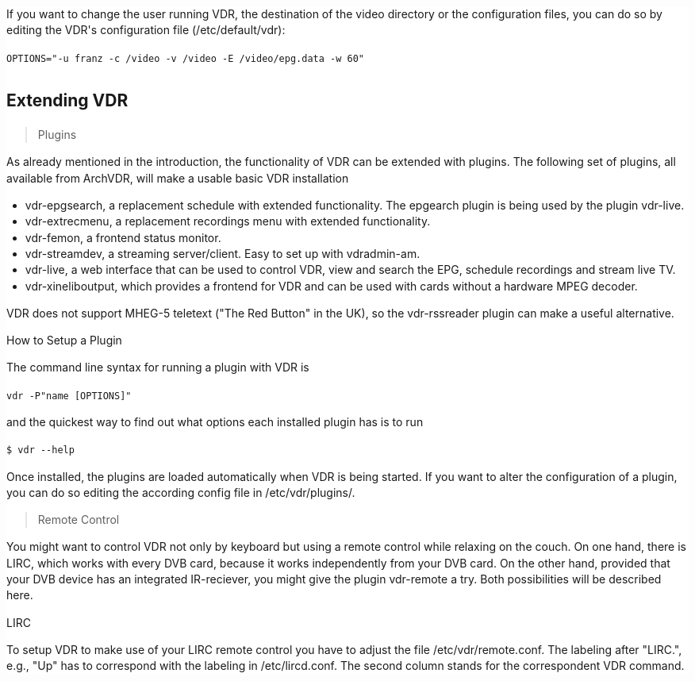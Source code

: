 If you want to change the user running VDR, the destination of the video
directory or the configuration files, you can do so by editing the VDR's
configuration file (/etc/default/vdr):

    OPTIONS="-u franz -c /video -v /video -E /video/epg.data -w 60"

Extending VDR
-------------

> Plugins

As already mentioned in the introduction, the functionality of VDR can
be extended with plugins. The following set of plugins, all available
from ArchVDR, will make a usable basic VDR installation

-   vdr-epgsearch, a replacement schedule with extended functionality.
    The epgearch plugin is being used by the plugin vdr-live.
-   vdr-extrecmenu, a replacement recordings menu with extended
    functionality.
-   vdr-femon, a frontend status monitor.
-   vdr-streamdev, a streaming server/client. Easy to set up with
    vdradmin-am.
-   vdr-live, a web interface that can be used to control VDR, view and
    search the EPG, schedule recordings and stream live TV.
-   vdr-xineliboutput, which provides a frontend for VDR and can be used
    with cards without a hardware MPEG decoder.

VDR does not support MHEG-5 teletext ("The Red Button" in the UK), so
the vdr-rssreader plugin can make a useful alternative.

How to Setup a Plugin

The command line syntax for running a plugin with VDR is

    vdr -P"name [OPTIONS]"

and the quickest way to find out what options each installed plugin has
is to run

    $ vdr --help

Once installed, the plugins are loaded automatically when VDR is being
started. If you want to alter the configuration of a plugin, you can do
so editing the according config file in /etc/vdr/plugins/.

> Remote Control

You might want to control VDR not only by keyboard but using a remote
control while relaxing on the couch. On one hand, there is LIRC, which
works with every DVB card, because it works independently from your DVB
card. On the other hand, provided that your DVB device has an integrated
IR-reciever, you might give the plugin vdr-remote a try. Both
possibilities will be described here.

LIRC

To setup VDR to make use of your LIRC remote control you have to adjust
the file /etc/vdr/remote.conf. The labeling after "LIRC.", e.g., "Up"
has to correspond with the labeling in /etc/lircd.conf. The second
column stands for the correspondent VDR command.

